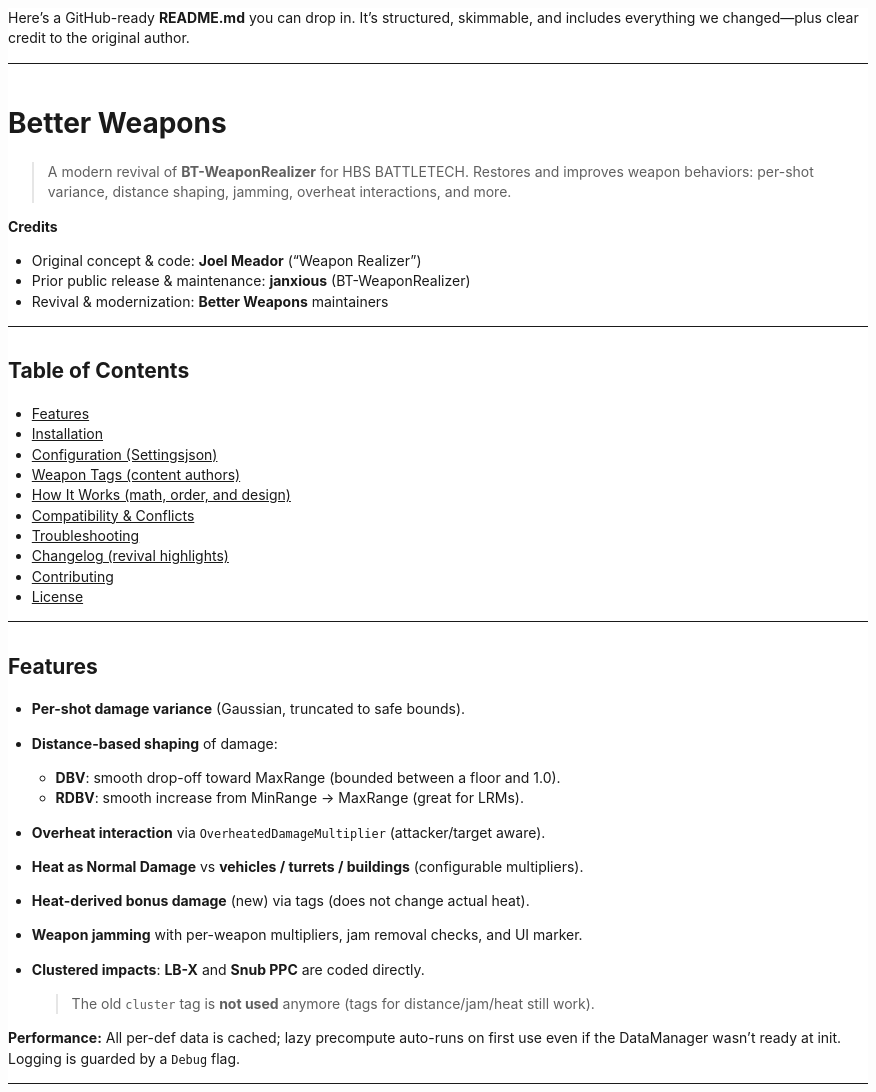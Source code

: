 Here’s a GitHub-ready **README.md** you can drop in. It’s structured, skimmable, and includes everything we changed—plus clear credit to the original author.

---

# Better Weapons

> A modern revival of **BT-WeaponRealizer** for HBS BATTLETECH.
> Restores and improves weapon behaviors: per-shot variance, distance shaping, jamming, overheat interactions, and more.

**Credits**

* Original concept & code: **Joel Meador** (“Weapon Realizer”)
* Prior public release & maintenance: **janxious** (BT-WeaponRealizer)
* Revival & modernization: **Better Weapons** maintainers

---

## Table of Contents

* [Features](#features)
* [Installation](#installation)
* [Configuration (Settingsjson)](#configuration-settingsjson)
* [Weapon Tags (content authors)](#weapon-tags-content-authors)
* [How It Works (math, order, and design)](#how-it-works-math-order-and-design)
* [Compatibility & Conflicts](#compatibility--conflicts)
* [Troubleshooting](#troubleshooting)
* [Changelog (revival highlights)](#changelog-revival-highlights)
* [Contributing](#contributing)
* [License](#license)

---

## Features

* **Per-shot damage variance** (Gaussian, truncated to safe bounds).
* **Distance-based shaping** of damage:

  * **DBV**: smooth drop-off toward MaxRange (bounded between a floor and 1.0).
  * **RDBV**: smooth increase from MinRange → MaxRange (great for LRMs).
* **Overheat interaction** via `OverheatedDamageMultiplier` (attacker/target aware).
* **Heat as Normal Damage** vs **vehicles / turrets / buildings** (configurable multipliers).
* **Heat-derived bonus damage** (new) via tags (does not change actual heat).
* **Weapon jamming** with per-weapon multipliers, jam removal checks, and UI marker.
* **Clustered impacts**: **LB-X** and **Snub PPC** are coded directly.

  > The old `cluster` tag is **not used** anymore (tags for distance/jam/heat still work).

**Performance:** All per-def data is cached; lazy precompute auto-runs on first use even if the DataManager wasn’t ready at init. Logging is guarded by a `Debug` flag.

---
